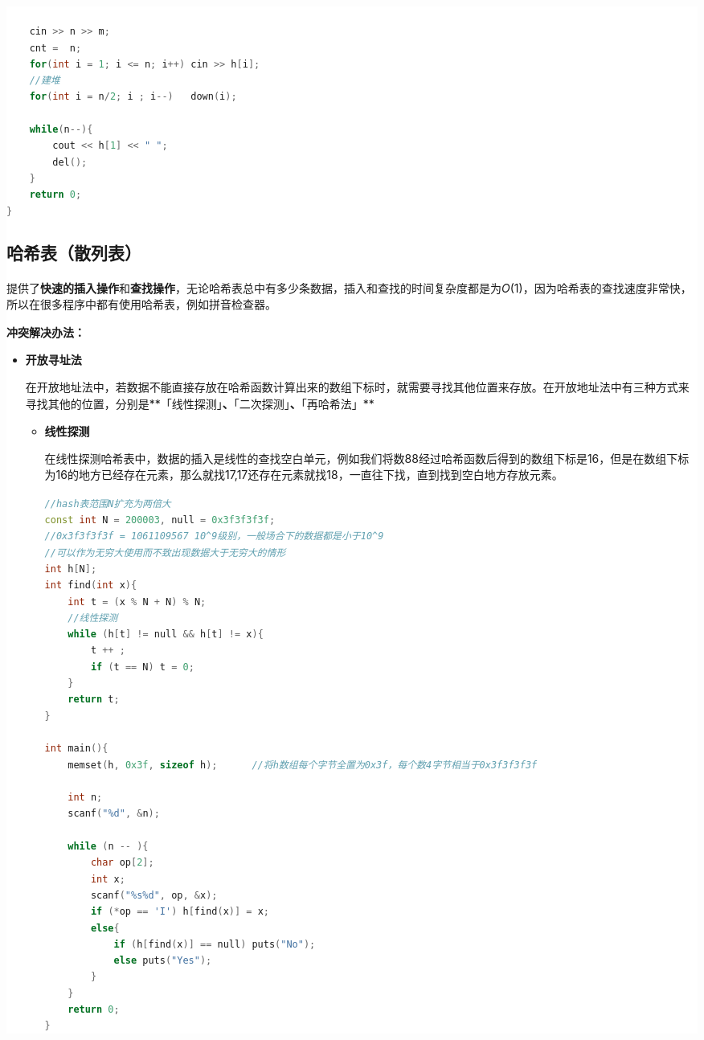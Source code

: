 ```cpp
    
    cin >> n >> m;
    cnt =  n;
    for(int i = 1; i <= n; i++) cin >> h[i];
    //建堆
    for(int i = n/2; i ; i--)   down(i);
    
    while(n--){
        cout << h[1] << " ";
        del();
    }
    return 0;
}
```

## 哈希表（散列表）

提供了**快速的插入操作**和**查找操作**，无论哈希表总中有多少条数据，插入和查找的时间复杂度都是为$O(1)$，因为哈希表的查找速度非常快，所以在很多程序中都有使用哈希表，例如拼音检查器。

**冲突解决办法：**

- **开放寻址法**

  在开放地址法中，若数据不能直接存放在哈希函数计算出来的数组下标时，就需要寻找其他位置来存放。在开放地址法中有三种方式来寻找其他的位置，分别是**「线性探测」**、**「二次探测」**、**「再哈希法」**

  - **线性探测**

    在线性探测哈希表中，数据的插入是线性的查找空白单元，例如我们将数88经过哈希函数后得到的数组下标是16，但是在数组下标为16的地方已经存在元素，那么就找17,17还存在元素就找18，一直往下找，直到找到空白地方存放元素。

    ```cpp
    //hash表范围N扩充为两倍大
    const int N = 200003, null = 0x3f3f3f3f;	
    //0x3f3f3f3f = 1061109567 10^9级别，一般场合下的数据都是小于10^9
    //可以作为无穷大使用而不致出现数据大于无穷大的情形
    int h[N];	
    int find(int x){
        int t = (x % N + N) % N;
        //线性探测
        while (h[t] != null && h[t] != x){
            t ++ ;
            if (t == N) t = 0;
        }
        return t;
    }
    
    int main(){
        memset(h, 0x3f, sizeof h);		//将h数组每个字节全置为0x3f，每个数4字节相当于0x3f3f3f3f
    
        int n;
        scanf("%d", &n);
    
        while (n -- ){
            char op[2];
            int x;
            scanf("%s%d", op, &x);
            if (*op == 'I') h[find(x)] = x;
            else{
                if (h[find(x)] == null) puts("No");
                else puts("Yes");
            }
        }
        return 0;
    }
    ```
